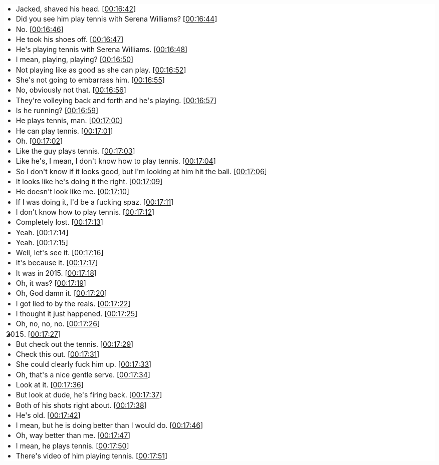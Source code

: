 *  Jacked, shaved his head. [[00:16:42](https://www.youtube.com/watch?v=ZBCf4SogPpI&t=1002.98s)]
*  Did you see him play tennis with Serena Williams? [[00:16:44](https://www.youtube.com/watch?v=ZBCf4SogPpI&t=1004.34s)]
*  No. [[00:16:46](https://www.youtube.com/watch?v=ZBCf4SogPpI&t=1006.34s)]
*  He took his shoes off. [[00:16:47](https://www.youtube.com/watch?v=ZBCf4SogPpI&t=1007.34s)]
*  He's playing tennis with Serena Williams. [[00:16:48](https://www.youtube.com/watch?v=ZBCf4SogPpI&t=1008.34s)]
*  I mean, playing, playing? [[00:16:50](https://www.youtube.com/watch?v=ZBCf4SogPpI&t=1010.94s)]
*  Not playing like as good as she can play. [[00:16:52](https://www.youtube.com/watch?v=ZBCf4SogPpI&t=1012.86s)]
*  She's not going to embarrass him. [[00:16:55](https://www.youtube.com/watch?v=ZBCf4SogPpI&t=1015.22s)]
*  No, obviously not that. [[00:16:56](https://www.youtube.com/watch?v=ZBCf4SogPpI&t=1016.7800000000001s)]
*  They're volleying back and forth and he's playing. [[00:16:57](https://www.youtube.com/watch?v=ZBCf4SogPpI&t=1017.7800000000001s)]
*  Is he running? [[00:16:59](https://www.youtube.com/watch?v=ZBCf4SogPpI&t=1019.86s)]
*  He plays tennis, man. [[00:17:00](https://www.youtube.com/watch?v=ZBCf4SogPpI&t=1020.86s)]
*  He can play tennis. [[00:17:01](https://www.youtube.com/watch?v=ZBCf4SogPpI&t=1021.86s)]
*  Oh. [[00:17:02](https://www.youtube.com/watch?v=ZBCf4SogPpI&t=1022.86s)]
*  Like the guy plays tennis. [[00:17:03](https://www.youtube.com/watch?v=ZBCf4SogPpI&t=1023.86s)]
*  Like he's, I mean, I don't know how to play tennis. [[00:17:04](https://www.youtube.com/watch?v=ZBCf4SogPpI&t=1024.8600000000001s)]
*  So I don't know if it looks good, but I'm looking at him hit the ball. [[00:17:06](https://www.youtube.com/watch?v=ZBCf4SogPpI&t=1026.74s)]
*  It looks like he's doing it the right. [[00:17:09](https://www.youtube.com/watch?v=ZBCf4SogPpI&t=1029.7s)]
*  He doesn't look like me. [[00:17:10](https://www.youtube.com/watch?v=ZBCf4SogPpI&t=1030.7s)]
*  If I was doing it, I'd be a fucking spaz. [[00:17:11](https://www.youtube.com/watch?v=ZBCf4SogPpI&t=1031.7s)]
*  I don't know how to play tennis. [[00:17:12](https://www.youtube.com/watch?v=ZBCf4SogPpI&t=1032.7s)]
*  Completely lost. [[00:17:13](https://www.youtube.com/watch?v=ZBCf4SogPpI&t=1033.7s)]
*  Yeah. [[00:17:14](https://www.youtube.com/watch?v=ZBCf4SogPpI&t=1034.7s)]
*  Yeah. [[00:17:15](https://www.youtube.com/watch?v=ZBCf4SogPpI&t=1035.7s)]
*  Well, let's see it. [[00:17:16](https://www.youtube.com/watch?v=ZBCf4SogPpI&t=1036.7s)]
*  It's because it. [[00:17:17](https://www.youtube.com/watch?v=ZBCf4SogPpI&t=1037.7s)]
*  It was in 2015. [[00:17:18](https://www.youtube.com/watch?v=ZBCf4SogPpI&t=1038.7s)]
*  Oh, it was? [[00:17:19](https://www.youtube.com/watch?v=ZBCf4SogPpI&t=1039.7s)]
*  Oh, God damn it. [[00:17:20](https://www.youtube.com/watch?v=ZBCf4SogPpI&t=1040.7s)]
*  I got lied to by the reals. [[00:17:22](https://www.youtube.com/watch?v=ZBCf4SogPpI&t=1042.22s)]
*  I thought it just happened. [[00:17:25](https://www.youtube.com/watch?v=ZBCf4SogPpI&t=1045.46s)]
*  Oh, no, no, no. [[00:17:26](https://www.youtube.com/watch?v=ZBCf4SogPpI&t=1046.46s)]
*  2015. [[00:17:27](https://www.youtube.com/watch?v=ZBCf4SogPpI&t=1047.46s)]
*  But check out the tennis. [[00:17:29](https://www.youtube.com/watch?v=ZBCf4SogPpI&t=1049.46s)]
*  Check this out. [[00:17:31](https://www.youtube.com/watch?v=ZBCf4SogPpI&t=1051.82s)]
*  She could clearly fuck him up. [[00:17:33](https://www.youtube.com/watch?v=ZBCf4SogPpI&t=1053.3400000000001s)]
*  Oh, that's a nice gentle serve. [[00:17:34](https://www.youtube.com/watch?v=ZBCf4SogPpI&t=1054.3400000000001s)]
*  Look at it. [[00:17:36](https://www.youtube.com/watch?v=ZBCf4SogPpI&t=1056.1000000000001s)]
*  But look at dude, he's firing back. [[00:17:37](https://www.youtube.com/watch?v=ZBCf4SogPpI&t=1057.1000000000001s)]
*  Both of his shots right about. [[00:17:38](https://www.youtube.com/watch?v=ZBCf4SogPpI&t=1058.1000000000001s)]
*  He's old. [[00:17:42](https://www.youtube.com/watch?v=ZBCf4SogPpI&t=1062.94s)]
*  I mean, but he is doing better than I would do. [[00:17:46](https://www.youtube.com/watch?v=ZBCf4SogPpI&t=1066.02s)]
*  Oh, way better than me. [[00:17:47](https://www.youtube.com/watch?v=ZBCf4SogPpI&t=1067.8600000000001s)]
*  I mean, he plays tennis. [[00:17:50](https://www.youtube.com/watch?v=ZBCf4SogPpI&t=1070.06s)]
*  There's video of him playing tennis. [[00:17:51](https://www.youtube.com/watch?v=ZBCf4SogPpI&t=1071.3s)]